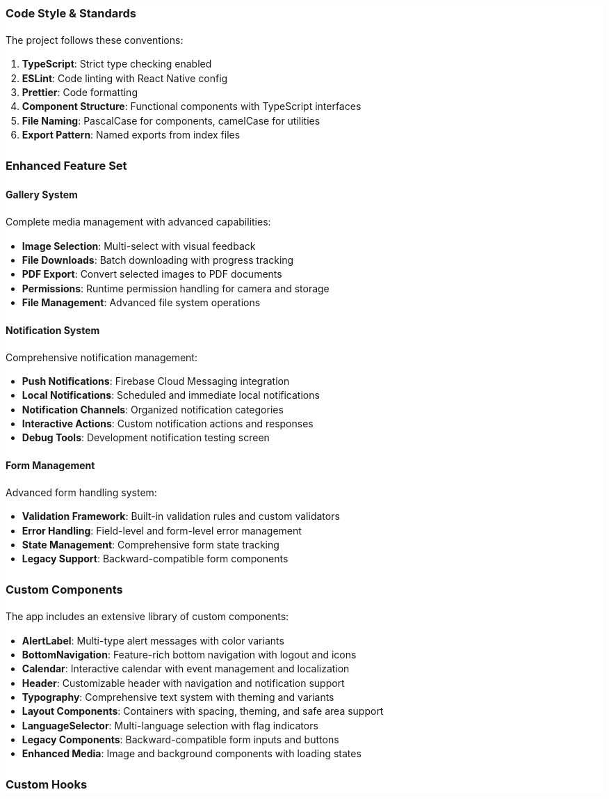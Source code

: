 ### Code Style & Standards

The project follows these conventions:

1. **TypeScript**: Strict type checking enabled
2. **ESLint**: Code linting with React Native config
3. **Prettier**: Code formatting
4. **Component Structure**: Functional components with TypeScript interfaces
5. **File Naming**: PascalCase for components, camelCase for utilities
6. **Export Pattern**: Named exports from index files

### Enhanced Feature Set

#### Gallery System
Complete media management with advanced capabilities:
- **Image Selection**: Multi-select with visual feedback
- **File Downloads**: Batch downloading with progress tracking
- **PDF Export**: Convert selected images to PDF documents
- **Permissions**: Runtime permission handling for camera and storage
- **File Management**: Advanced file system operations

#### Notification System
Comprehensive notification management:
- **Push Notifications**: Firebase Cloud Messaging integration
- **Local Notifications**: Scheduled and immediate local notifications
- **Notification Channels**: Organized notification categories
- **Interactive Actions**: Custom notification actions and responses
- **Debug Tools**: Development notification testing screen

#### Form Management
Advanced form handling system:
- **Validation Framework**: Built-in validation rules and custom validators
- **Error Handling**: Field-level and form-level error management
- **State Management**: Comprehensive form state tracking
- **Legacy Support**: Backward-compatible form components

### Custom Components

The app includes an extensive library of custom components:

- **AlertLabel**: Multi-type alert messages with color variants
- **BottomNavigation**: Feature-rich bottom navigation with logout and icons
- **Calendar**: Interactive calendar with event management and localization
- **Header**: Customizable header with navigation and notification support
- **Typography**: Comprehensive text system with theming and variants
- **Layout Components**: Containers with spacing, theming, and safe area support
- **LanguageSelector**: Multi-language selection with flag indicators
- **Legacy Components**: Backward-compatible form inputs and buttons
- **Enhanced Media**: Image and background components with loading states

### Custom Hooks
